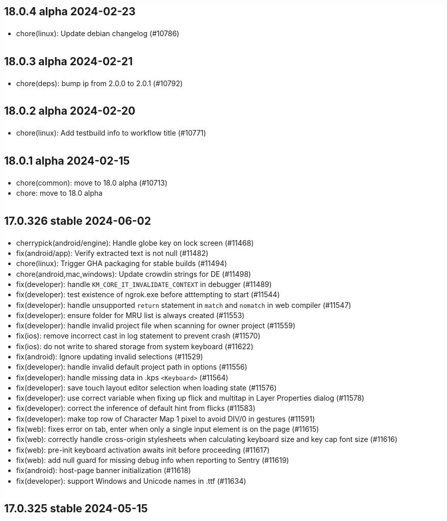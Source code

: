 ## 18.0.4 alpha 2024-02-23

* chore(linux): Update debian changelog (#10786)

## 18.0.3 alpha 2024-02-21

* chore(deps): bump ip from 2.0.0 to 2.0.1 (#10792)

## 18.0.2 alpha 2024-02-20

* chore(linux): Add testbuild info to workflow title (#10771)

## 18.0.1 alpha 2024-02-15

* chore(common): move to 18.0 alpha (#10713)
* chore: move to 18.0 alpha

## 17.0.326 stable 2024-06-02

* cherrypick(android/engine): Handle globe key on lock screen (#11468)
* fix(android/app): Verify extracted text is not null (#11482)
* chore(linux): Trigger GHA packaging for stable builds (#11494)
* chore(android,mac,windows): Update crowdin strings for DE (#11498)
* fix(developer): handle `KM_CORE_IT_INVALIDATE_CONTEXT` in debugger (#11489)
* fix(developer): test existence of ngrok.exe before atttempting to start (#11544)
* fix(developer): handle unsupported `return` statement in `match` and `nomatch` in web compiler (#11547)
* fix(developer): ensure folder for MRU list is always created (#11553)
* fix(developer): handle invalid project file when scanning for owner project (#11559)
* fix(ios): remove incorrect cast in log statement to prevent crash (#11570)
* fix(ios): do not write to shared storage from system keyboard (#11622)
* fix(android): Ignore updating invalid selections (#11529)
* fix(developer): handle invalid default project path in options (#11556)
* fix(developer): handle missing data in .kps `<Keyboard>` (#11564)
* fix(developer): save touch layout editor selection when loading state (#11576)
* fix(developer): use correct variable when fixing up flick and multitap in Layer Properties dialog (#11578)
* fix(developer): correct the inference of default hint from flicks (#11583)
* fix(developer): make top row of Character Map 1 pixel to avoid DIV/0 in gestures (#11591)
* fix(web): fixes error on tab, enter when only a single input element is on the page (#11615)
* fix(web): correctly handle cross-origin stylesheets when calculating keyboard size and key cap font size (#11616)
* fix(web): pre-init keyboard activation awaits init before proceeding (#11617)
* fix(web): add null guard for missing debug info when reporting to Sentry (#11619)
* fix(android): host-page banner initialization (#11618)
* fix(developer): support Windows and Unicode names in .ttf (#11634)

## 17.0.325 stable 2024-05-15

